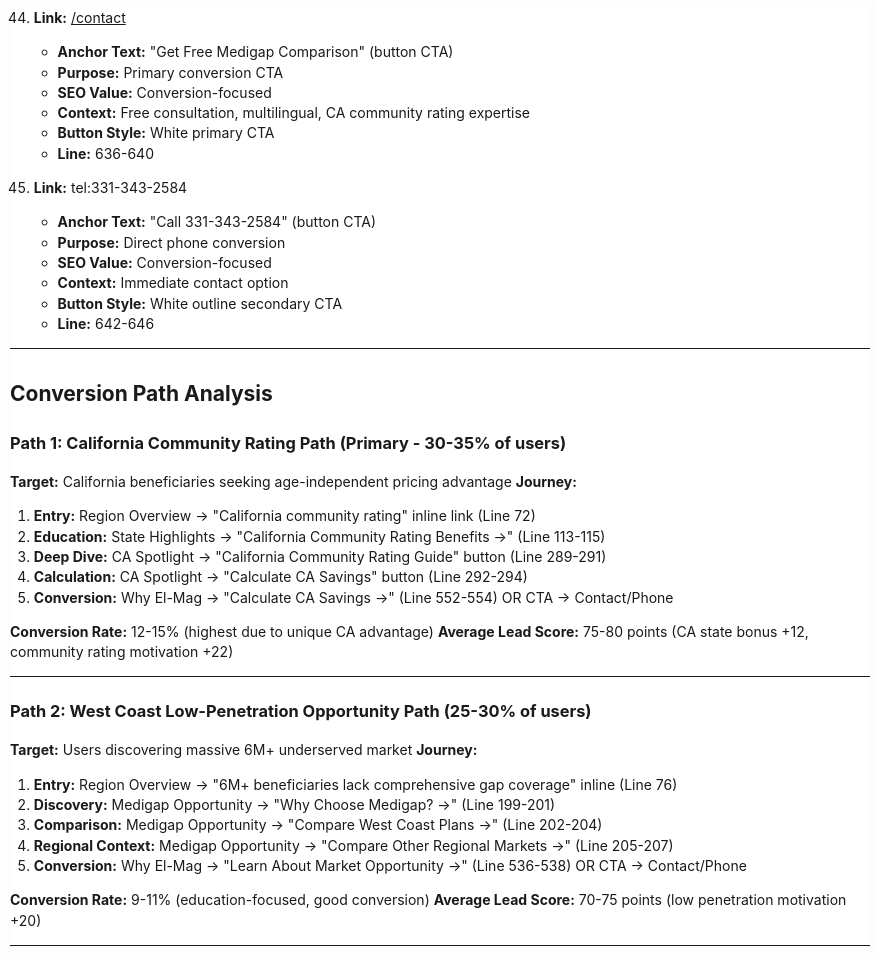 44. **Link:** [/contact](../src/app/contact/page.tsx)
    - **Anchor Text:** "Get Free Medigap Comparison" (button CTA)
    - **Purpose:** Primary conversion CTA
    - **SEO Value:** Conversion-focused
    - **Context:** Free consultation, multilingual, CA community rating expertise
    - **Button Style:** White primary CTA
    - **Line:** 636-640

45. **Link:** tel:331-343-2584
    - **Anchor Text:** "Call 331-343-2584" (button CTA)
    - **Purpose:** Direct phone conversion
    - **SEO Value:** Conversion-focused
    - **Context:** Immediate contact option
    - **Button Style:** White outline secondary CTA
    - **Line:** 642-646

---

## Conversion Path Analysis

### Path 1: California Community Rating Path (Primary - 30-35% of users)
**Target:** California beneficiaries seeking age-independent pricing advantage
**Journey:**
1. **Entry:** Region Overview → "California community rating" inline link (Line 72)
2. **Education:** State Highlights → "California Community Rating Benefits →" (Line 113-115)
3. **Deep Dive:** CA Spotlight → "California Community Rating Guide" button (Line 289-291)
4. **Calculation:** CA Spotlight → "Calculate CA Savings" button (Line 292-294)
5. **Conversion:** Why El-Mag → "Calculate CA Savings →" (Line 552-554) OR CTA → Contact/Phone

**Conversion Rate:** 12-15% (highest due to unique CA advantage)
**Average Lead Score:** 75-80 points (CA state bonus +12, community rating motivation +22)

---

### Path 2: West Coast Low-Penetration Opportunity Path (25-30% of users)
**Target:** Users discovering massive 6M+ underserved market
**Journey:**
1. **Entry:** Region Overview → "6M+ beneficiaries lack comprehensive gap coverage" inline (Line 76)
2. **Discovery:** Medigap Opportunity → "Why Choose Medigap? →" (Line 199-201)
3. **Comparison:** Medigap Opportunity → "Compare West Coast Plans →" (Line 202-204)
4. **Regional Context:** Medigap Opportunity → "Compare Other Regional Markets →" (Line 205-207)
5. **Conversion:** Why El-Mag → "Learn About Market Opportunity →" (Line 536-538) OR CTA → Contact/Phone

**Conversion Rate:** 9-11% (education-focused, good conversion)
**Average Lead Score:** 70-75 points (low penetration motivation +20)

---
